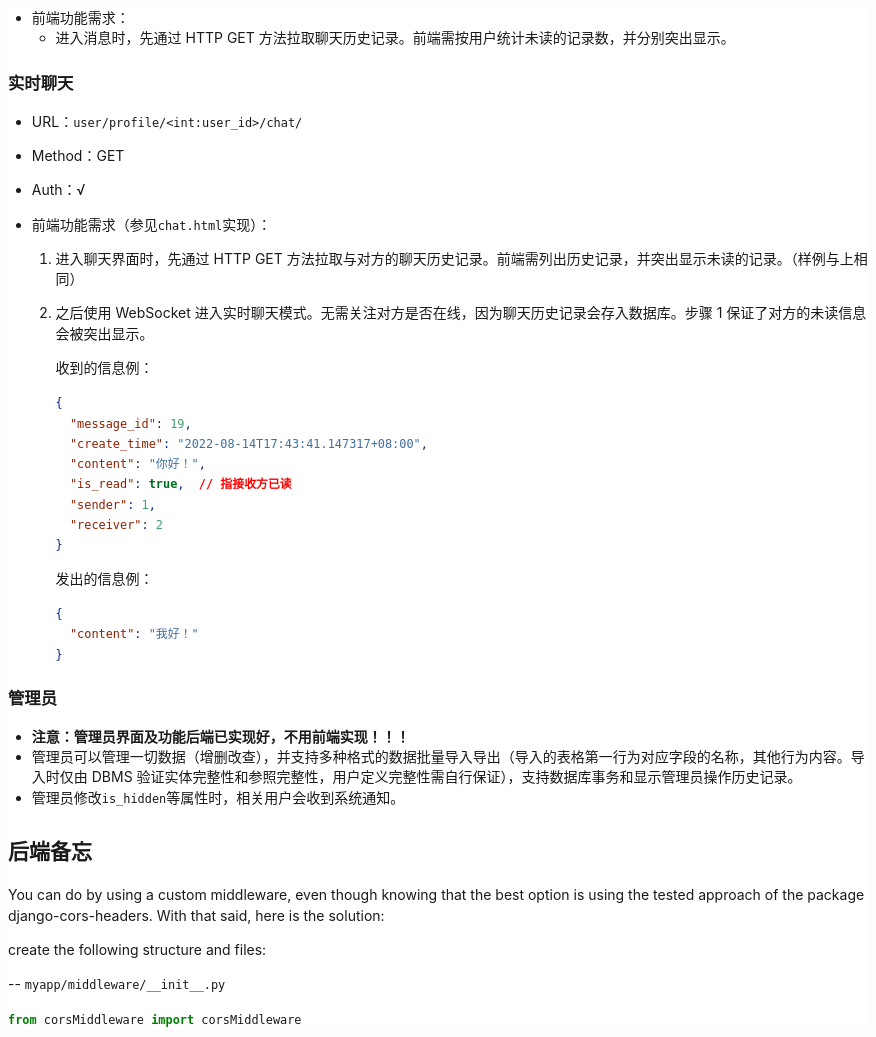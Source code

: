 - 前端功能需求：
  - 进入消息时，先通过 HTTP GET 方法拉取聊天历史记录。前端需按用户统计未读的记录数，并分别突出显示。

### 实时聊天

- URL：`user/profile/<int:user_id>/chat/`

- Method：GET

- Auth：√

- 前端功能需求（参见`chat.html`实现）：
  1. 进入聊天界面时，先通过 HTTP GET 方法拉取与对方的聊天历史记录。前端需列出历史记录，并突出显示未读的记录。（样例与上相同）
  
  2. 之后使用 WebSocket 进入实时聊天模式。无需关注对方是否在线，因为聊天历史记录会存入数据库。步骤 1 保证了对方的未读信息会被突出显示。
  
     收到的信息例：
  
     ```json
     {
       "message_id": 19,
       "create_time": "2022-08-14T17:43:41.147317+08:00",
       "content": "你好！",
       "is_read": true,  // 指接收方已读
       "sender": 1,
       "receiver": 2
     }
     ```
     
     发出的信息例：
     
     ```json
     {
       "content": "我好！"
     }
     ```
  

### 管理员

- **注意：管理员界面及功能后端已实现好，不用前端实现！！！**
- 管理员可以管理一切数据（增删改查），并支持多种格式的数据批量导入导出（导入的表格第一行为对应字段的名称，其他行为内容。导入时仅由 DBMS 验证实体完整性和参照完整性，用户定义完整性需自行保证），支持数据库事务和显示管理员操作历史记录。
- 管理员修改`is_hidden`等属性时，相关用户会收到系统通知。

## 后端备忘

You can do by using a custom middleware, even though knowing that the best option is using the tested approach of the package django-cors-headers. With that said, here is the solution:

create the following structure and files:

-- `myapp/middleware/__init__.py`

```python
from corsMiddleware import corsMiddleware
```
